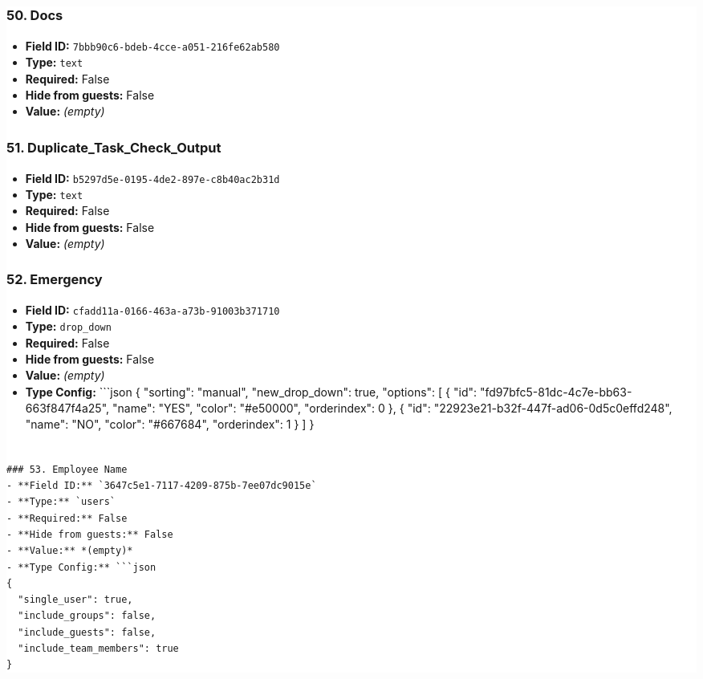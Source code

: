 ### 50. Docs
- **Field ID:** `7bbb90c6-bdeb-4cce-a051-216fe62ab580`
- **Type:** `text`
- **Required:** False
- **Hide from guests:** False
- **Value:** *(empty)*

### 51. Duplicate_Task_Check_Output
- **Field ID:** `b5297d5e-0195-4de2-897e-c8b40ac2b31d`
- **Type:** `text`
- **Required:** False
- **Hide from guests:** False
- **Value:** *(empty)*

### 52. Emergency
- **Field ID:** `cfadd11a-0166-463a-a73b-91003b371710`
- **Type:** `drop_down`
- **Required:** False
- **Hide from guests:** False
- **Value:** *(empty)*
- **Type Config:** ```json
{
  "sorting": "manual",
  "new_drop_down": true,
  "options": [
    {
      "id": "fd97bfc5-81dc-4c7e-bb63-663f847f4a25",
      "name": "YES",
      "color": "#e50000",
      "orderindex": 0
    },
    {
      "id": "22923e21-b32f-447f-ad06-0d5c0effd248",
      "name": "NO",
      "color": "#667684",
      "orderindex": 1
    }
  ]
}
```

### 53. Employee Name
- **Field ID:** `3647c5e1-7117-4209-875b-7ee07dc9015e`
- **Type:** `users`
- **Required:** False
- **Hide from guests:** False
- **Value:** *(empty)*
- **Type Config:** ```json
{
  "single_user": true,
  "include_groups": false,
  "include_guests": false,
  "include_team_members": true
}
```
